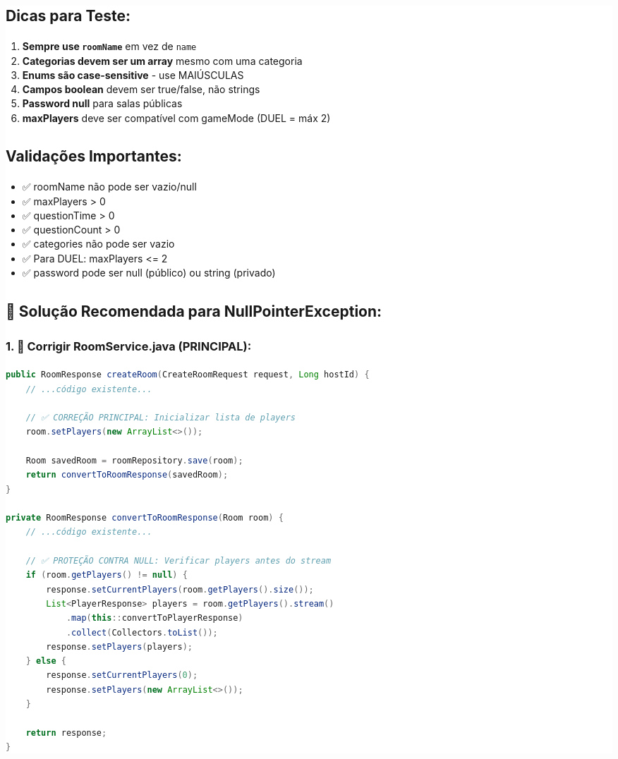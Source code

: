 ## Dicas para Teste:

1. **Sempre use `roomName`** em vez de `name`
2. **Categorias devem ser um array** mesmo com uma categoria
3. **Enums são case-sensitive** - use MAIÚSCULAS
4. **Campos boolean** devem ser true/false, não strings
5. **Password null** para salas públicas
6. **maxPlayers** deve ser compatível com gameMode (DUEL = máx 2)

## Validações Importantes:

- ✅ roomName não pode ser vazio/null
- ✅ maxPlayers > 0
- ✅ questionTime > 0
- ✅ questionCount > 0
- ✅ categories não pode ser vazio
- ✅ Para DUEL: maxPlayers <= 2
- ✅ password pode ser null (público) ou string (privado)

## 🎯 Solução Recomendada para NullPointerException:

### 1. 🔧 Corrigir RoomService.java (PRINCIPAL):

```java
public RoomResponse createRoom(CreateRoomRequest request, Long hostId) {
    // ...código existente...
    
    // ✅ CORREÇÃO PRINCIPAL: Inicializar lista de players
    room.setPlayers(new ArrayList<>());
    
    Room savedRoom = roomRepository.save(room);
    return convertToRoomResponse(savedRoom);
}

private RoomResponse convertToRoomResponse(Room room) {
    // ...código existente...
    
    // ✅ PROTEÇÃO CONTRA NULL: Verificar players antes do stream
    if (room.getPlayers() != null) {
        response.setCurrentPlayers(room.getPlayers().size());
        List<PlayerResponse> players = room.getPlayers().stream()
            .map(this::convertToPlayerResponse)
            .collect(Collectors.toList());
        response.setPlayers(players);
    } else {
        response.setCurrentPlayers(0);
        response.setPlayers(new ArrayList<>());
    }
    
    return response;
}
```
